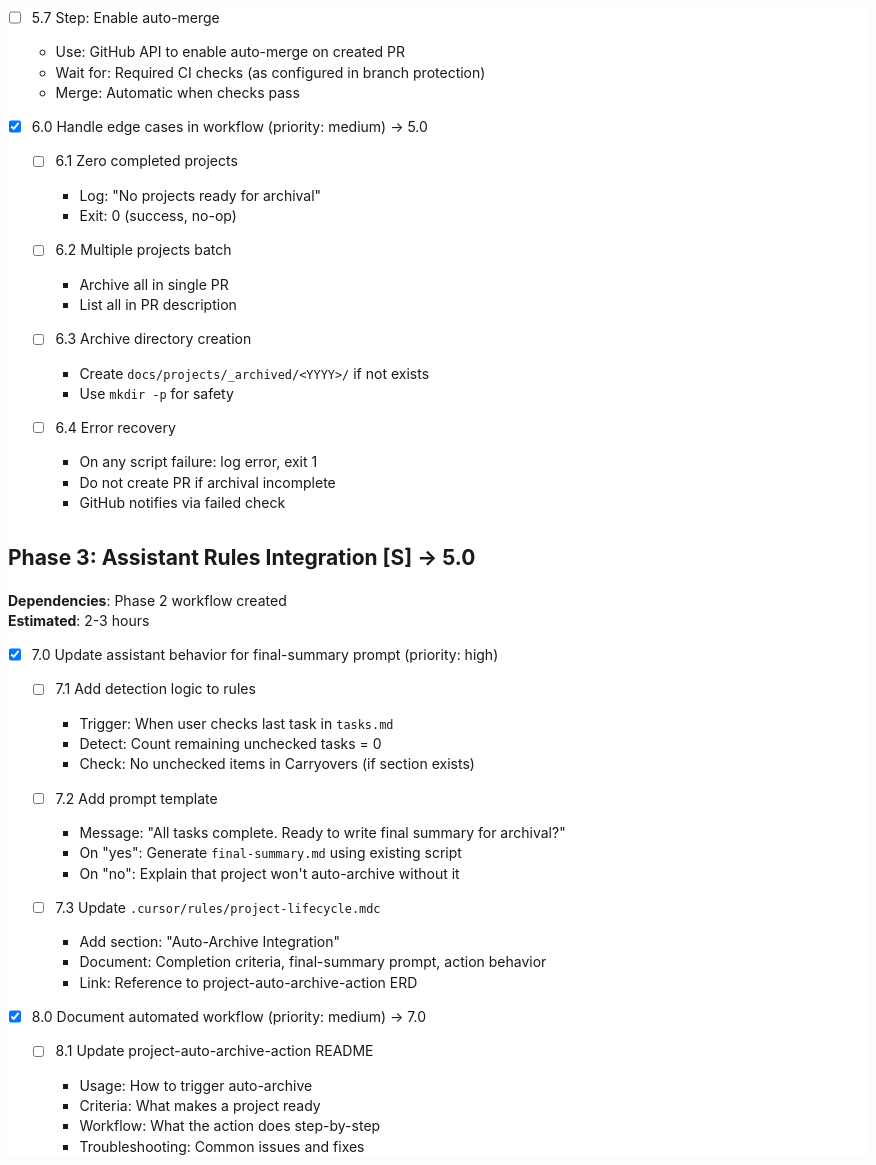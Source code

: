  - [ ] 5.7 Step: Enable auto-merge
    - Use: GitHub API to enable auto-merge on created PR
    - Wait for: Required CI checks (as configured in branch protection)
    - Merge: Automatic when checks pass

- [x] 6.0 Handle edge cases in workflow (priority: medium) → 5.0

  - [ ] 6.1 Zero completed projects

    - Log: "No projects ready for archival"
    - Exit: 0 (success, no-op)

  - [ ] 6.2 Multiple projects batch

    - Archive all in single PR
    - List all in PR description

  - [ ] 6.3 Archive directory creation

    - Create `docs/projects/_archived/<YYYY>/` if not exists
    - Use `mkdir -p` for safety

  - [ ] 6.4 Error recovery
    - On any script failure: log error, exit 1
    - Do not create PR if archival incomplete
    - GitHub notifies via failed check

## Phase 3: Assistant Rules Integration [S] → 5.0

**Dependencies**: Phase 2 workflow created  
**Estimated**: 2-3 hours

- [x] 7.0 Update assistant behavior for final-summary prompt (priority: high)

  - [ ] 7.1 Add detection logic to rules

    - Trigger: When user checks last task in `tasks.md`
    - Detect: Count remaining unchecked tasks = 0
    - Check: No unchecked items in Carryovers (if section exists)

  - [ ] 7.2 Add prompt template

    - Message: "All tasks complete. Ready to write final summary for archival?"
    - On "yes": Generate `final-summary.md` using existing script
    - On "no": Explain that project won't auto-archive without it

  - [ ] 7.3 Update `.cursor/rules/project-lifecycle.mdc`
    - Add section: "Auto-Archive Integration"
    - Document: Completion criteria, final-summary prompt, action behavior
    - Link: Reference to project-auto-archive-action ERD

- [x] 8.0 Document automated workflow (priority: medium) → 7.0

  - [ ] 8.1 Update project-auto-archive-action README

    - Usage: How to trigger auto-archive
    - Criteria: What makes a project ready
    - Workflow: What the action does step-by-step
    - Troubleshooting: Common issues and fixes
